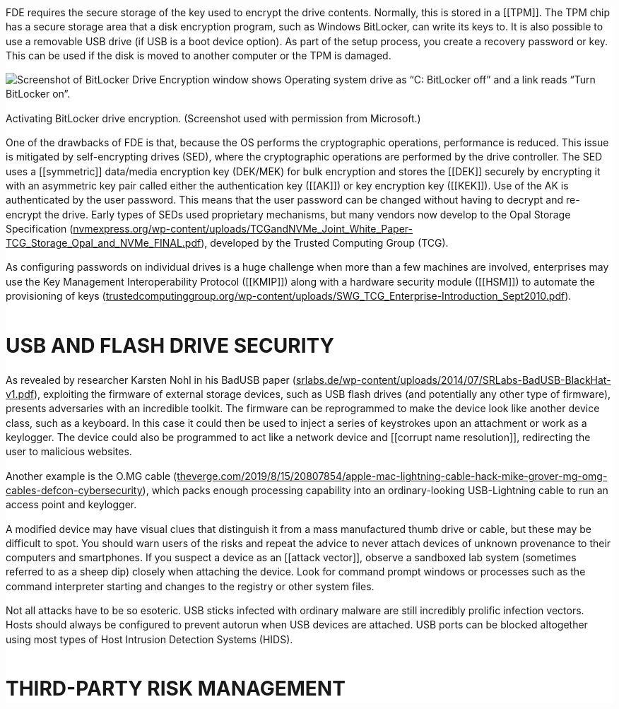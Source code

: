 FDE requires the secure storage of the key used to encrypt the drive contents. Normally, this is stored in a [[TPM]]. The TPM chip has a secure storage area that a disk encryption program, such as Windows BitLocker, can write its keys to. It is also possible to use a removable USB drive (if USB is a boot device option). As part of the setup process, you create a recovery password or key. This can be used if the disk is moved to another computer or the TPM is damaged.

![Screenshot of BitLocker Drive Encryption window shows Operating system drive as “C: BitLocker off” and a link reads “Turn BitLocker on”.](https://s3.amazonaws.com/wmx-api-production/courses/5731/images/1023-1599771807178.png)

Activating BitLocker drive encryption. (Screenshot used with permission from Microsoft.)

One of the drawbacks of FDE is that, because the OS performs the cryptographic operations, performance is reduced. This issue is mitigated by self-encrypting drives (SED), where the cryptographic operations are performed by the drive controller. The SED uses a [[symmetric]] data/media encryption key (DEK/MEK) for bulk encryption and stores the [[DEK]] securely by encrypting it with an asymmetric key pair called either the authentication key ([[AK]]) or key encryption key ([[KEK]]). Use of the AK is authenticated by the user password. This means that the user password can be changed without having to decrypt and re-encrypt the drive. Early types of SEDs used proprietary mechanisms, but many vendors now develop to the Opal Storage Specification ([nvmexpress.org/wp-content/uploads/TCGandNVMe_Joint_White_Paper-TCG_Storage_Opal_and_NVMe_FINAL.pdf](https://wmx-api-production.s3.amazonaws.com/courses/5731/supplementary/TCGandNVMe_Joint_White_Paper-TCG_Storage_Opal_and_NVMe_FINAL.pdf)), developed by the Trusted Computing Group (TCG).

As configuring passwords on individual drives is a huge challenge when more than a few machines are involved, enterprises may use the Key Management Interoperability Protocol ([[KMIP]]) along with a hardware security module ([[HSM]]) to automate the provisioning of keys ([trustedcomputinggroup.org/wp-content/uploads/SWG_TCG_Enterprise-Introduction_Sept2010.pdf](https://wmx-api-production.s3.amazonaws.com/courses/5731/supplementary/SWG_TCG_Enterprise-Introduction_Sept2010.pdf)).
# USB AND FLASH DRIVE SECURITY 

As revealed by researcher Karsten Nohl in his BadUSB paper ([srlabs.de/wp-content/uploads/2014/07/SRLabs-BadUSB-BlackHat-v1.pdf](https://wmx-api-production.s3.amazonaws.com/courses/5731/supplementary/SRLabs-BadUSB-BlackHat-v1.pdf)), exploiting the firmware of external storage devices, such as USB flash drives (and potentially any other type of firmware), presents adversaries with an incredible toolkit. The firmware can be reprogrammed to make the device look like another device class, such as a keyboard. In this case it could then be used to inject a series of keystrokes upon an attachment or work as a keylogger. The device could also be programmed to act like a network device and [[corrupt name resolution]], redirecting the user to malicious websites.

Another example is the O.MG cable ([theverge.com/2019/8/15/20807854/apple-mac-lightning-cable-hack-mike-grover-mg-omg-cables-defcon-cybersecurity](https://www.theverge.com/2019/8/15/20807854/apple-mac-lightning-cable-hack-mike-grover-mg-omg-cables-defcon-cybersecurity)), which packs enough processing capability into an ordinary-looking USB-Lightning cable to run an access point and keylogger.

A modified device may have visual clues that distinguish it from a mass manufactured thumb drive or cable, but these may be difficult to spot. You should warn users of the risks and repeat the advice to never attach devices of unknown provenance to their computers and smartphones. If you suspect a device as an [[attack vector]], observe a sandboxed lab system (sometimes referred to as a sheep dip) closely when attaching the device. Look for command prompt windows or processes such as the command interpreter starting and changes to the registry or other system files.

Not all attacks have to be so esoteric. USB sticks infected with ordinary malware are still incredibly prolific infection vectors. Hosts should always be configured to prevent autorun when USB devices are attached. USB ports can be blocked altogether using most types of Host Intrusion Detection Systems (HIDS).
# THIRD-PARTY RISK MANAGEMENT
